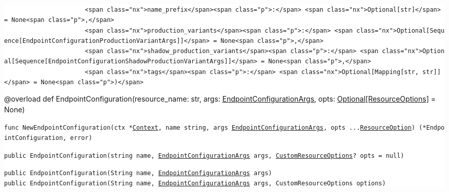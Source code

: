                           <span class="nx">name_prefix</span><span class="p">:</span> <span class="nx">Optional[str]</span> = None<span class="p">,</span>
                          <span class="nx">production_variants</span><span class="p">:</span> <span class="nx">Optional[Sequence[EndpointConfigurationProductionVariantArgs]]</span> = None<span class="p">,</span>
                          <span class="nx">shadow_production_variants</span><span class="p">:</span> <span class="nx">Optional[Sequence[EndpointConfigurationShadowProductionVariantArgs]]</span> = None<span class="p">,</span>
                          <span class="nx">tags</span><span class="p">:</span> <span class="nx">Optional[Mapping[str, str]]</span> = None<span class="p">)</span>
<span class=nd>@overload</span>
<span class="k">def </span><span class="nx">EndpointConfiguration</span><span class="p">(</span><span class="nx">resource_name</span><span class="p">:</span> <span class="nx">str</span><span class="p">,</span>
                          <span class="nx">args</span><span class="p">:</span> <span class="nx"><a href="#inputs">EndpointConfigurationArgs</a></span><span class="p">,</span>
                          <span class="nx">opts</span><span class="p">:</span> <span class="nx"><a href="/docs/reference/pkg/python/pulumi/#pulumi.ResourceOptions">Optional[ResourceOptions]</a></span> = None<span class="p">)</span></code></pre></div>
</pulumi-choosable>
</div>

<div>
<pulumi-choosable type="language" values="go">
<div class="highlight"><pre class="chroma"><code class="language-go" data-lang="go"><span class="k">func </span><span class="nx">NewEndpointConfiguration</span><span class="p">(</span><span class="nx">ctx</span><span class="p"> *</span><span class="nx"><a href="https://pkg.go.dev/github.com/pulumi/pulumi/sdk/v3/go/pulumi?tab=doc#Context">Context</a></span><span class="p">,</span> <span class="nx">name</span><span class="p"> </span><span class="nx">string</span><span class="p">,</span> <span class="nx">args</span><span class="p"> </span><span class="nx"><a href="#inputs">EndpointConfigurationArgs</a></span><span class="p">,</span> <span class="nx">opts</span><span class="p"> ...</span><span class="nx"><a href="https://pkg.go.dev/github.com/pulumi/pulumi/sdk/v3/go/pulumi?tab=doc#ResourceOption">ResourceOption</a></span><span class="p">) (*<span class="nx">EndpointConfiguration</span>, error)</span></code></pre></div>
</pulumi-choosable>
</div>

<div>
<pulumi-choosable type="language" values="csharp">
<div class="highlight"><pre class="chroma"><code class="language-csharp" data-lang="csharp"><span class="k">public </span><span class="nx">EndpointConfiguration</span><span class="p">(</span><span class="nx">string</span><span class="p"> </span><span class="nx">name<span class="p">,</span> <span class="nx"><a href="#inputs">EndpointConfigurationArgs</a></span><span class="p"> </span><span class="nx">args<span class="p">,</span> <span class="nx"><a href="/docs/reference/pkg/dotnet/Pulumi/Pulumi.CustomResourceOptions.html">CustomResourceOptions</a></span><span class="p">? </span><span class="nx">opts = null<span class="p">)</span></code></pre></div>
</pulumi-choosable>
</div>

<div>
<pulumi-choosable type="language" values="java">
<div class="highlight"><pre class="chroma">
<code class="language-java" data-lang="java"><span class="k">public </span><span class="nx">EndpointConfiguration</span><span class="p">(</span><span class="nx">String</span><span class="p"> </span><span class="nx">name<span class="p">,</span> <span class="nx"><a href="#inputs">EndpointConfigurationArgs</a></span><span class="p"> </span><span class="nx">args<span class="p">)</span>
<span class="k">public </span><span class="nx">EndpointConfiguration</span><span class="p">(</span><span class="nx">String</span><span class="p"> </span><span class="nx">name<span class="p">,</span> <span class="nx"><a href="#inputs">EndpointConfigurationArgs</a></span><span class="p"> </span><span class="nx">args<span class="p">,</span> <span class="nx">CustomResourceOptions</span><span class="p"> </span><span class="nx">options<span class="p">)</span>
</code></pre></div>
</pulumi-choosable>
</div>
